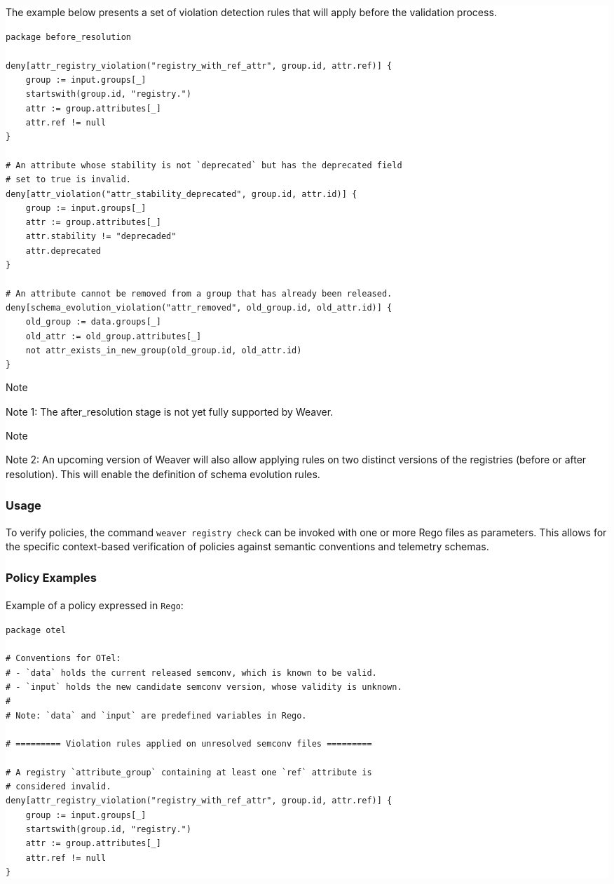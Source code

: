 The example below presents a set of violation detection rules that will apply
before the validation process.

```rego
package before_resolution

deny[attr_registry_violation("registry_with_ref_attr", group.id, attr.ref)] {
    group := input.groups[_]
    startswith(group.id, "registry.")
    attr := group.attributes[_]
    attr.ref != null
}

# An attribute whose stability is not `deprecated` but has the deprecated field
# set to true is invalid.
deny[attr_violation("attr_stability_deprecated", group.id, attr.id)] {
    group := input.groups[_]
    attr := group.attributes[_]
    attr.stability != "deprecaded"
    attr.deprecated
}

# An attribute cannot be removed from a group that has already been released.
deny[schema_evolution_violation("attr_removed", old_group.id, old_attr.id)] {
    old_group := data.groups[_]
    old_attr := old_group.attributes[_]
    not attr_exists_in_new_group(old_group.id, old_attr.id)
}
```

> [!NOTE]
> Note 1: The after_resolution stage is not yet fully supported by Weaver. 

> [!NOTE]
> Note 2: An upcoming version of Weaver will also allow applying rules on two
> distinct versions of the registries (before or after resolution). This will
> enable the definition of schema evolution rules.

### Usage
To verify policies, the command `weaver registry check` can be invoked with one
or more Rego files as parameters. This allows for the specific context-based
verification of policies against semantic conventions and telemetry schemas.

### Policy Examples

Example of a policy expressed in `Rego`:
```rego
package otel

# Conventions for OTel:
# - `data` holds the current released semconv, which is known to be valid.
# - `input` holds the new candidate semconv version, whose validity is unknown.
#
# Note: `data` and `input` are predefined variables in Rego.

# ========= Violation rules applied on unresolved semconv files =========

# A registry `attribute_group` containing at least one `ref` attribute is
# considered invalid.
deny[attr_registry_violation("registry_with_ref_attr", group.id, attr.ref)] {
    group := input.groups[_]
    startswith(group.id, "registry.")
    attr := group.attributes[_]
    attr.ref != null
}
```